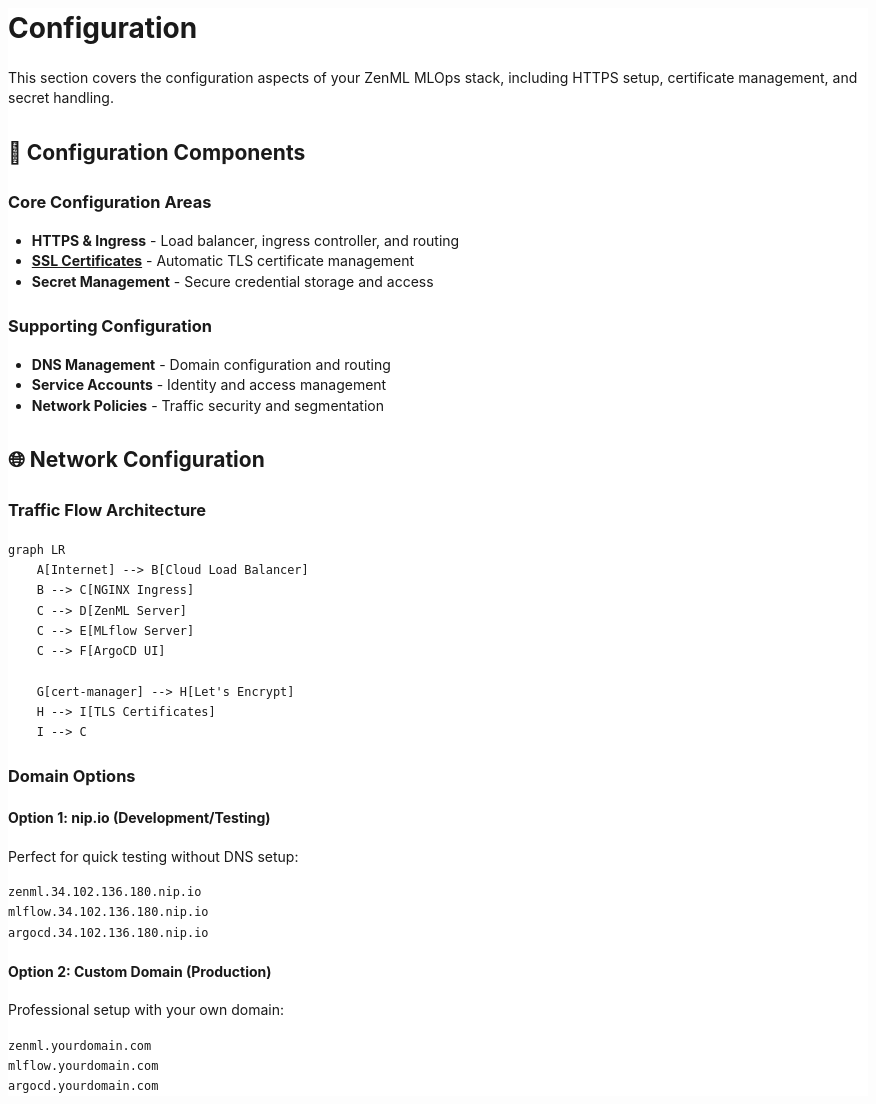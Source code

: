 # Configuration

This section covers the configuration aspects of your ZenML MLOps stack, including HTTPS setup, certificate management, and secret handling.

## 🔧 Configuration Components

### Core Configuration Areas
- **HTTPS & Ingress** - Load balancer, ingress controller, and routing
- **[SSL Certificates](certificates.md)** - Automatic TLS certificate management
- **Secret Management** - Secure credential storage and access

### Supporting Configuration
- **DNS Management** - Domain configuration and routing
- **Service Accounts** - Identity and access management
- **Network Policies** - Traffic security and segmentation

## 🌐 Network Configuration

### Traffic Flow Architecture

```mermaid
graph LR
    A[Internet] --> B[Cloud Load Balancer]
    B --> C[NGINX Ingress]
    C --> D[ZenML Server]
    C --> E[MLflow Server]
    C --> F[ArgoCD UI]
    
    G[cert-manager] --> H[Let's Encrypt]
    H --> I[TLS Certificates]
    I --> C
```

### Domain Options

#### Option 1: nip.io (Development/Testing)
Perfect for quick testing without DNS setup:
```
zenml.34.102.136.180.nip.io
mlflow.34.102.136.180.nip.io
argocd.34.102.136.180.nip.io
```

#### Option 2: Custom Domain (Production)
Professional setup with your own domain:
```
zenml.yourdomain.com
mlflow.yourdomain.com
argocd.yourdomain.com
```

